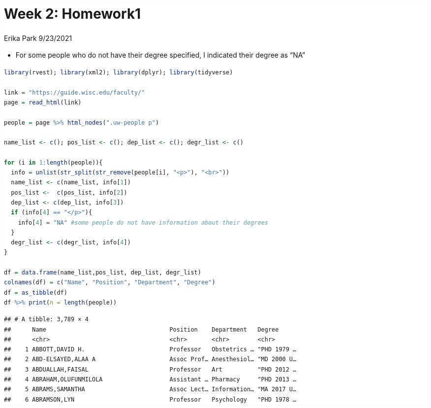 Week 2: Homework1
================
Erika Park
9/23/2021

  - For some people who do not have their degree specified, I indicated
    their degree as “NA”



``` r
library(rvest); library(xml2); library(dplyr); library(tidyverse)

link = "https://guide.wisc.edu/faculty/"
page = read_html(link) 

people = page %>% html_nodes(".uw-people p") 

name_list <- c(); pos_list <- c(); dep_list <- c(); degr_list <- c()

for (i in 1:length(people)){
  info = unlist(str_split(str_remove(people[i], "<p>"), "<br>"))
  name_list <- c(name_list, info[1])
  pos_list <-  c(pos_list, info[2]) 
  dep_list <- c(dep_list, info[3])
  if (info[4] == "</p>"){
    info[4] = "NA" #some people do not have information about their degrees
  }
  degr_list <- c(degr_list, info[4])
}

df = data.frame(name_list,pos_list, dep_list, degr_list)
colnames(df) = c("Name", "Position", "Department", "Degree")
df = as_tibble(df)
df %>% print(n = length(people))
```

    ## # A tibble: 3,789 × 4
    ##      Name                                   Position    Department   Degree     
    ##      <chr>                                  <chr>       <chr>        <chr>      
    ##    1 ABBOTT,DAVID H.                        Professor   Obstetrics … "PHD 1979 …
    ##    2 ABD-ELSAYED,ALAA A                     Assoc Prof… Anesthesiol… "MD 2000 U…
    ##    3 ABDUALLAH,FAISAL                       Professor   Art          "PHD 2012 …
    ##    4 ABRAHAM,OLUFUNMILOLA                   Assistant … Pharmacy     "PHD 2013 …
    ##    5 ABRAMS,SAMANTHA                        Assoc Lect… Information… "MA 2017 U…
    ##    6 ABRAMSON,LYN                           Professor   Psychology   "PHD 1978 …